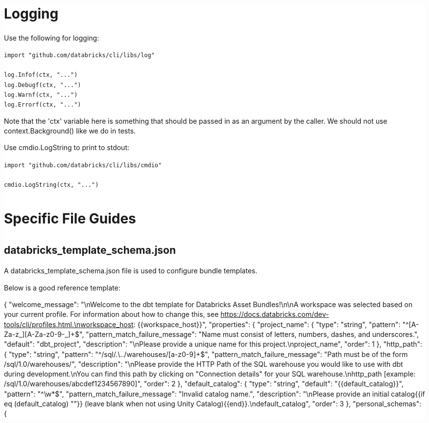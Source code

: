 # Logging

Use the following for logging:

```
import "github.com/databricks/cli/libs/log"

log.Infof(ctx, "...")
log.Debugf(ctx, "...")
log.Warnf(ctx, "...")
log.Errorf(ctx, "...")
```

Note that the 'ctx' variable here is something that should be passed in as
an argument by the caller. We should not use context.Background() like we do in tests.

Use cmdio.LogString to print to stdout:

```
import "github.com/databricks/cli/libs/cmdio"

cmdio.LogString(ctx, "...")
```

# Specific File Guides

## databricks_template_schema.json

A databricks_template_schema.json file is used to configure bundle templates.

Below is a good reference template:

{
    "welcome_message": "\nWelcome to the dbt template for Databricks Asset Bundles!\n\nA workspace was selected based on your current profile. For information about how to change this, see https://docs.databricks.com/dev-tools/cli/profiles.html.\nworkspace_host: {{workspace_host}}",
    "properties": {
        "project_name": {
            "type": "string",
            "pattern": "^[A-Za-z_][A-Za-z0-9-_]+$",
            "pattern_match_failure_message": "Name must consist of letters, numbers, dashes, and underscores.",
            "default": "dbt_project",
            "description": "\nPlease provide a unique name for this project.\nproject_name",
            "order": 1
        },
        "http_path": {
            "type": "string",
            "pattern": "^/sql/.\\../warehouses/[a-z0-9]+$",
            "pattern_match_failure_message": "Path must be of the form /sql/1.0/warehouses/<warehouse id>",
            "description": "\nPlease provide the HTTP Path of the SQL warehouse you would like to use with dbt during development.\nYou can find this path by clicking on \"Connection details\" for your SQL warehouse.\nhttp_path [example: /sql/1.0/warehouses/abcdef1234567890]",
            "order": 2
        },
        "default_catalog": {
            "type": "string",
            "default": "{{default_catalog}}",
            "pattern": "^\\w*$",
            "pattern_match_failure_message": "Invalid catalog name.",
            "description": "\nPlease provide an initial catalog{{if eq (default_catalog) \"\"}} (leave blank when not using Unity Catalog){{end}}.\ndefault_catalog",
            "order": 3
        },
        "personal_schemas": {